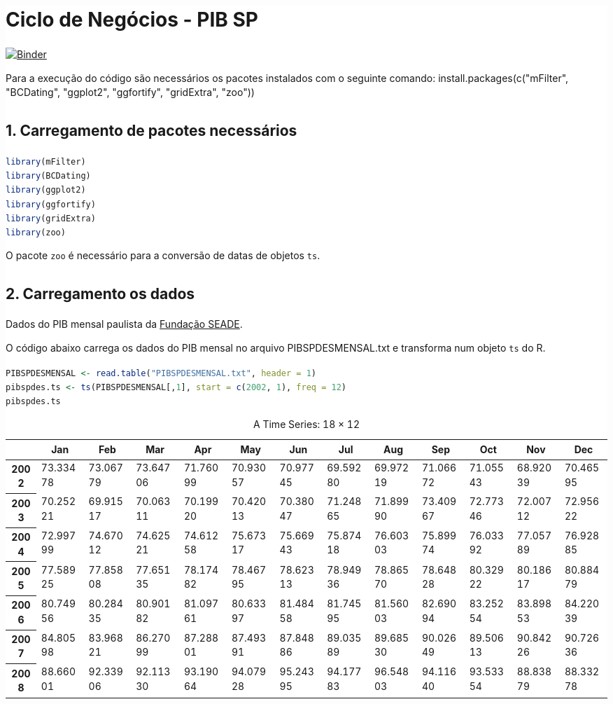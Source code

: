 
# Ciclo de Negócios - PIB SP

[![Binder](https://mybinder.org/badge_logo.svg)](https://mybinder.org/v2/gh/dankkom/PIB-SP-Ciclo-de-Negocios/master)

Para a execução do código são necessários os pacotes instalados com o seguinte comando:
install.packages(c("mFilter", "BCDating", "ggplot2", "ggfortify", "gridExtra", "zoo"))
## 1. Carregamento de pacotes necessários


```R
library(mFilter)
library(BCDating)
library(ggplot2)
library(ggfortify)
library(gridExtra)
library(zoo)
```

O pacote `zoo` é necessário para a conversão de datas de objetos `ts`.

## 2. Carregamento os dados

Dados do PIB mensal paulista da [Fundação SEADE](http://www.seade.gov.br/).

O código abaixo carrega os dados do PIB mensal no arquivo PIBSPDESMENSAL.txt e transforma num objeto `ts` do R.


```R
PIBSPDESMENSAL <- read.table("PIBSPDESMENSAL.txt", header = 1)
pibspdes.ts <- ts(PIBSPDESMENSAL[,1], start = c(2002, 1), freq = 12)
pibspdes.ts
```


<table>
<caption>A Time Series: 18 × 12</caption>
<thead>
	<tr><th></th><th scope=col>Jan</th><th scope=col>Feb</th><th scope=col>Mar</th><th scope=col>Apr</th><th scope=col>May</th><th scope=col>Jun</th><th scope=col>Jul</th><th scope=col>Aug</th><th scope=col>Sep</th><th scope=col>Oct</th><th scope=col>Nov</th><th scope=col>Dec</th></tr>
</thead>
<tbody>
	<tr><th scope=row>2002</th><td> 73.33478</td><td> 73.06779</td><td> 73.64706</td><td> 71.76099</td><td> 70.93057</td><td> 70.97745</td><td> 69.59280</td><td> 69.97219</td><td> 71.06672</td><td> 71.05543</td><td> 68.92039</td><td> 70.46595</td></tr>
	<tr><th scope=row>2003</th><td> 70.25221</td><td> 69.91517</td><td> 70.06311</td><td> 70.19920</td><td> 70.42013</td><td> 70.38047</td><td> 71.24865</td><td> 71.89990</td><td> 73.40967</td><td> 72.77346</td><td> 72.00712</td><td> 72.95622</td></tr>
	<tr><th scope=row>2004</th><td> 72.99799</td><td> 74.67012</td><td> 74.62521</td><td> 74.61258</td><td> 75.67317</td><td> 75.66943</td><td> 75.87418</td><td> 76.60303</td><td> 75.89974</td><td> 76.03392</td><td> 77.05789</td><td> 76.92885</td></tr>
	<tr><th scope=row>2005</th><td> 77.58925</td><td> 77.85808</td><td> 77.65135</td><td> 78.17482</td><td> 78.46795</td><td> 78.62313</td><td> 78.94936</td><td> 78.86570</td><td> 78.64828</td><td> 80.32922</td><td> 80.18617</td><td> 80.88479</td></tr>
	<tr><th scope=row>2006</th><td> 80.74956</td><td> 80.28435</td><td> 80.90182</td><td> 81.09761</td><td> 80.63397</td><td> 81.48458</td><td> 81.74595</td><td> 81.56003</td><td> 82.69094</td><td> 83.25254</td><td> 83.89853</td><td> 84.22039</td></tr>
	<tr><th scope=row>2007</th><td> 84.80598</td><td> 83.96821</td><td> 86.27099</td><td> 87.28801</td><td> 87.49391</td><td> 87.84886</td><td> 89.03589</td><td> 89.68530</td><td> 90.02649</td><td> 89.50613</td><td> 90.84226</td><td> 90.72636</td></tr>
	<tr><th scope=row>2008</th><td> 88.66001</td><td> 92.33906</td><td> 92.11330</td><td> 93.19064</td><td> 94.07928</td><td> 95.24395</td><td> 94.17783</td><td> 96.54803</td><td> 94.11640</td><td> 93.53354</td><td> 88.83879</td><td> 88.33278</td></tr>